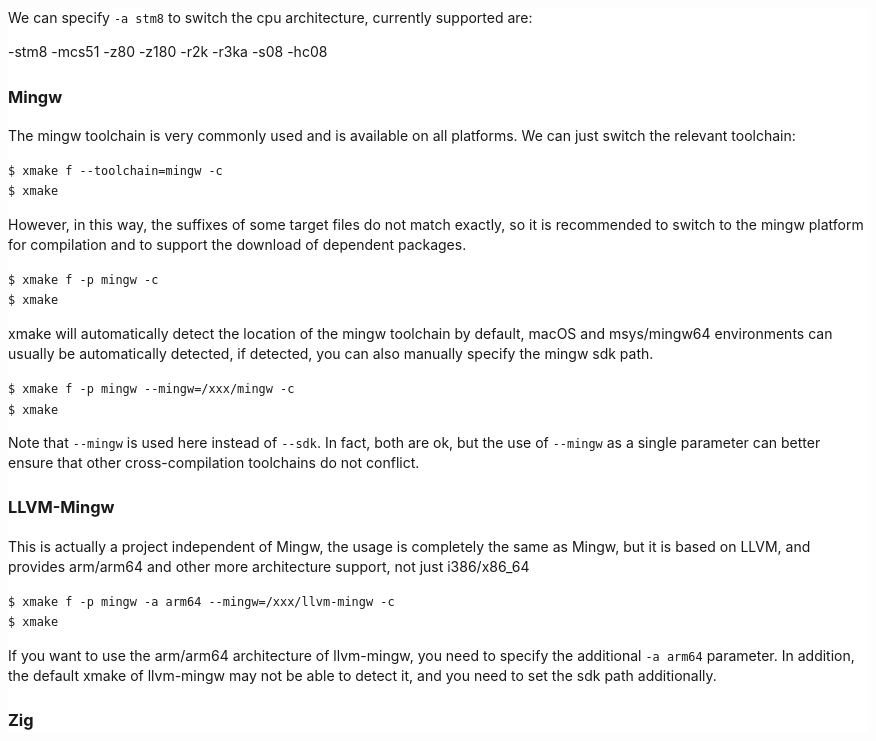We can specify `-a stm8` to switch the cpu architecture, currently supported are:

-stm8
-mcs51
-z80
-z180
-r2k
-r3ka
-s08
-hc08

### Mingw

The mingw toolchain is very commonly used and is available on all platforms. We can just switch the relevant toolchain:

```console
$ xmake f --toolchain=mingw -c
$ xmake
```

However, in this way, the suffixes of some target files do not match exactly, so it is recommended to switch to the mingw platform for compilation and to support the download of dependent packages.

```console
$ xmake f -p mingw -c
$ xmake
```

xmake will automatically detect the location of the mingw toolchain by default, macOS and msys/mingw64 environments can usually be automatically detected, if detected, you can also manually specify the mingw sdk path.

```console
$ xmake f -p mingw --mingw=/xxx/mingw -c
$ xmake
```

Note that `--mingw` is used here instead of `--sdk`. In fact, both are ok, but the use of `--mingw` as a single parameter can better ensure that other cross-compilation toolchains do not conflict.

### LLVM-Mingw

This is actually a project independent of Mingw, the usage is completely the same as Mingw, but it is based on LLVM, and provides arm/arm64 and other more architecture support, not just i386/x86_64

```console
$ xmake f -p mingw -a arm64 --mingw=/xxx/llvm-mingw -c
$ xmake
```

If you want to use the arm/arm64 architecture of llvm-mingw, you need to specify the additional `-a arm64` parameter. In addition, the default xmake of llvm-mingw may not be able to detect it, and you need to set the sdk path additionally.

### Zig
